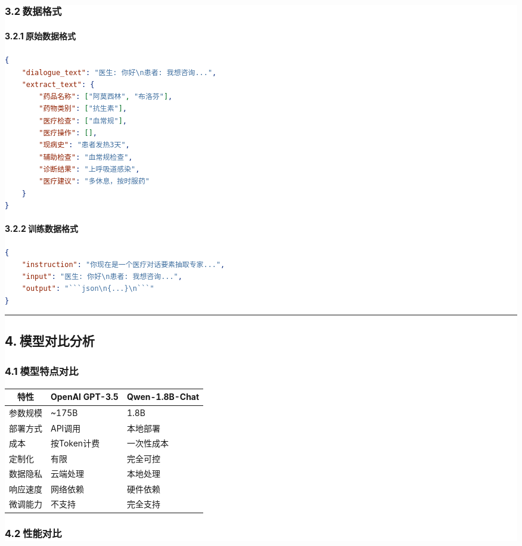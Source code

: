 ```mermaid
```

### 3.2 数据格式

#### 3.2.1 原始数据格式
```json
{
    "dialogue_text": "医生: 你好\n患者: 我想咨询...",
    "extract_text": {
        "药品名称": ["阿莫西林", "布洛芬"],
        "药物类别": ["抗生素"],
        "医疗检查": ["血常规"],
        "医疗操作": [],
        "现病史": "患者发热3天",
        "辅助检查": "血常规检查",
        "诊断结果": "上呼吸道感染",
        "医疗建议": "多休息，按时服药"
    }
}
```

#### 3.2.2 训练数据格式
```json
{
    "instruction": "你现在是一个医疗对话要素抽取专家...",
    "input": "医生: 你好\n患者: 我想咨询...",
    "output": "```json\n{...}\n```"
}
```

---

## 4. 模型对比分析

### 4.1 模型特点对比

| 特性 | OpenAI GPT-3.5 | Qwen-1.8B-Chat |
|------|----------------|----------------|
| 参数规模 | ~175B | 1.8B |
| 部署方式 | API调用 | 本地部署 |
| 成本 | 按Token计费 | 一次性成本 |
| 定制化 | 有限 | 完全可控 |
| 数据隐私 | 云端处理 | 本地处理 |
| 响应速度 | 网络依赖 | 硬件依赖 |
| 微调能力 | 不支持 | 完全支持 |

### 4.2 性能对比

